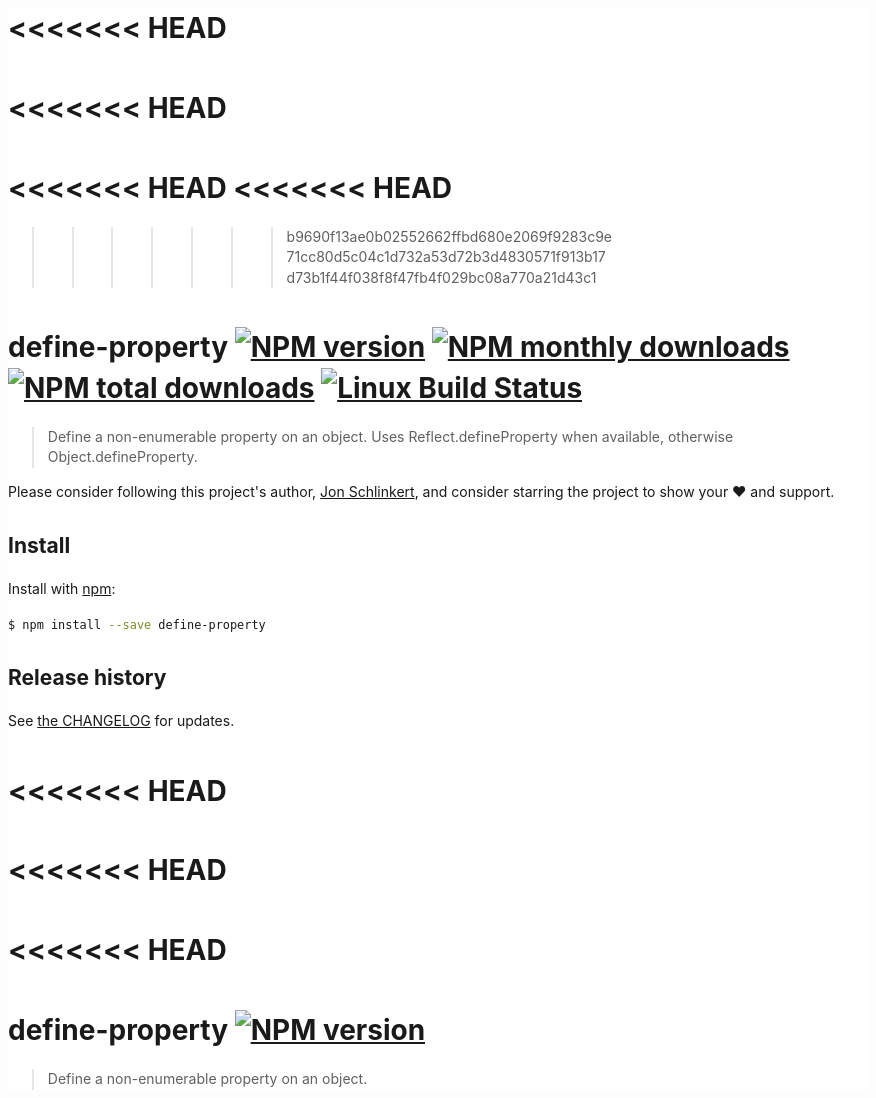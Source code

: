 <<<<<<< HEAD
=======
<<<<<<< HEAD
=======
<<<<<<< HEAD
<<<<<<< HEAD
=======
>>>>>>> b9690f13ae0b02552662ffbd680e2069f9283c9e
>>>>>>> 71cc80d5c04c1d732a53d72b3d4830571f913b17
>>>>>>> d73b1f44f038f8f47fb4f029bc08a770a21d43c1
# define-property [![NPM version](https://img.shields.io/npm/v/define-property.svg?style=flat)](https://www.npmjs.com/package/define-property) [![NPM monthly downloads](https://img.shields.io/npm/dm/define-property.svg?style=flat)](https://npmjs.org/package/define-property) [![NPM total downloads](https://img.shields.io/npm/dt/define-property.svg?style=flat)](https://npmjs.org/package/define-property) [![Linux Build Status](https://img.shields.io/travis/jonschlinkert/define-property.svg?style=flat&label=Travis)](https://travis-ci.org/jonschlinkert/define-property)

> Define a non-enumerable property on an object. Uses Reflect.defineProperty when available, otherwise Object.defineProperty.

Please consider following this project's author, [Jon Schlinkert](https://github.com/jonschlinkert), and consider starring the project to show your :heart: and support.

## Install

Install with [npm](https://www.npmjs.com/):

```sh
$ npm install --save define-property
```

## Release history

See [the CHANGELOG](changelog.md) for updates.

<<<<<<< HEAD
=======
<<<<<<< HEAD
=======
<<<<<<< HEAD
=======
# define-property [![NPM version](https://badge.fury.io/js/define-property.svg)](http://badge.fury.io/js/define-property)

> Define a non-enumerable property on an object.
